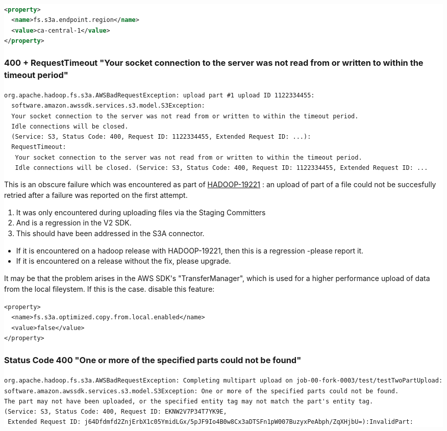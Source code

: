 ```xml
<property>
  <name>fs.s3a.endpoint.region</name>
  <value>ca-central-1</value>
</property>
```

### <a name="request_timeout"></a> 400 + RequestTimeout "Your socket connection to the server was not read from or written to within the timeout period"

```
org.apache.hadoop.fs.s3a.AWSBadRequestException: upload part #1 upload ID 1122334455:
  software.amazon.awssdk.services.s3.model.S3Exception:
  Your socket connection to the server was not read from or written to within the timeout period.
  Idle connections will be closed.
  (Service: S3, Status Code: 400, Request ID: 1122334455, Extended Request ID: ...):
  RequestTimeout:
   Your socket connection to the server was not read from or written to within the timeout period.
   Idle connections will be closed. (Service: S3, Status Code: 400, Request ID: 1122334455, Extended Request ID: ...
```

This is an obscure failure which was encountered as part of
[HADOOP-19221](https://issues.apache.org/jira/browse/HADOOP-19221) : an upload of part of a file could not
be succesfully retried after a failure was reported on the first attempt.

1. It was only encountered during uploading files via the Staging Committers
2. And is a regression in the V2 SDK.
3. This should have been addressed in the S3A connector.

* If it is encountered on a hadoop release with HADOOP-19221, then this is a regression -please report it.
* If it is encountered on a release without the fix, please upgrade.

It may be that the problem arises in the AWS SDK's "TransferManager", which is used for a
higher performance upload of data from the local fileystem. If this is the case. disable this feature:
```
<property>
  <name>fs.s3a.optimized.copy.from.local.enabled</name>
  <value>false</value>
</property>
```

### Status Code 400 "One or more of the specified parts could not be found"

```
org.apache.hadoop.fs.s3a.AWSBadRequestException: Completing multipart upload on job-00-fork-0003/test/testTwoPartUpload:
software.amazon.awssdk.services.s3.model.S3Exception: One or more of the specified parts could not be found.
The part may not have been uploaded, or the specified entity tag may not match the part's entity tag.
(Service: S3, Status Code: 400, Request ID: EKNW2V7P34T7YK9E,
 Extended Request ID: j64Dfdmfd2ZnjErbX1c05YmidLGx/5pJF9Io4B0w8Cx3aDTSFn1pW007BuzyxPeAbph/ZqXHjbU=):InvalidPart:
```
